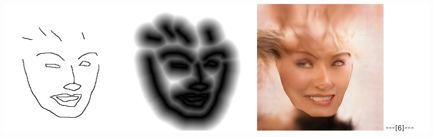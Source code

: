<td><img src='./images/2020-02-26-20-22-40targets.png'></td><td><img src='./images/2020-02-26-20-22-40inputs.png'></td><td><img src='./images/2020-02-26-20-22-40outputs.png'></td></tr>
<tr><td>---[6]---</td>